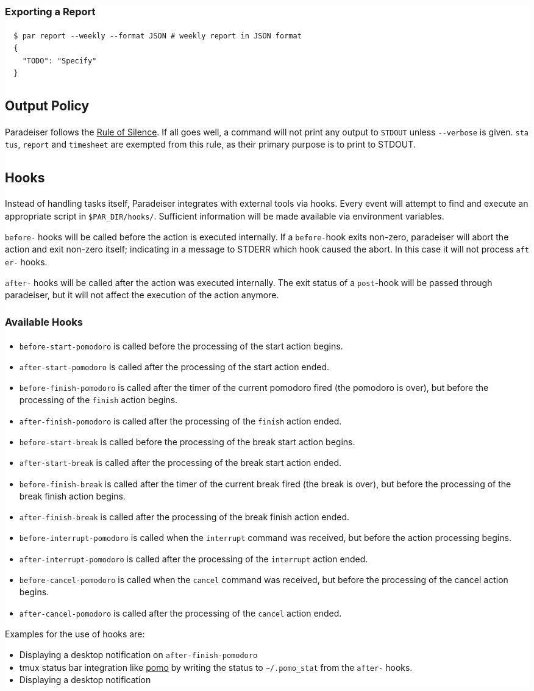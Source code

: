 ### Exporting a Report

      $ par report --weekly --format JSON # weekly report in JSON format
      {
        "TODO": "Specify"
      }

## Output Policy
Paradeiser follows the [Rule of Silence](http://www.faqs.org/docs/artu/ch01s06.html#id2878450). If all goes well, a command will not print any output to `STDOUT` unless `--verbose` is given. `status`, `report` and `timesheet` are exempted from this rule, as their primary purpose is to print to STDOUT.

## Hooks
Instead of handling tasks itself, Paradeiser integrates with external tools via hooks. Every event will attempt to find and execute an appropriate script in `$PAR_DIR/hooks/`. Sufficient information will be made available via environment variables.

`before-` hooks will be called before the action is executed internally. If a `before-`hook exits non-zero, paradeiser will abort the action and exit non-zero itself; indicating in a message to STDERR which hook caused the abort. In this case it will not process `after-` hooks.

`after-` hooks will be called after the action was executed internally. The exit status of a `post`-hook will be passed through paradeiser, but it will not affect the execution of the action anymore.

### Available Hooks

* `before-start-pomodoro` is called before the processing of the start action begins.
* `after-start-pomodoro` is called after the processing of the start action ended.
* `before-finish-pomodoro` is called after the timer of the current pomodoro fired (the pomodoro is over), but before the processing of the `finish` action begins.
* `after-finish-pomodoro` is called after the processing of the `finish` action ended.

* `before-start-break` is called before the processing of the break start action begins.
* `after-start-break` is called after the processing of the break start action ended.
* `before-finish-break` is called after the timer of the current break fired (the break is over), but before the processing of the break finish action begins.
* `after-finish-break` is called after the processing of the break finish action ended.

* `before-interrupt-pomodoro` is called when the `interrupt` command was received, but before the action processing begins.
* `after-interrupt-pomodoro` is called after the processing of the `interrupt` action ended.

* `before-cancel-pomodoro` is called when the `cancel` command was received, but before the processing of the cancel action begins.
* `after-cancel-pomodoro` is called after the processing of the `cancel` action ended.

Examples for the use of hooks are:

* Displaying a desktop notification on `after-finish-pomodoro`
* tmux status bar integration like [pomo](https://github.com/visionmedia/pomo) by writing the status to `~/.pomo_stat` from the `after-` hooks.
* Displaying a desktop notification
